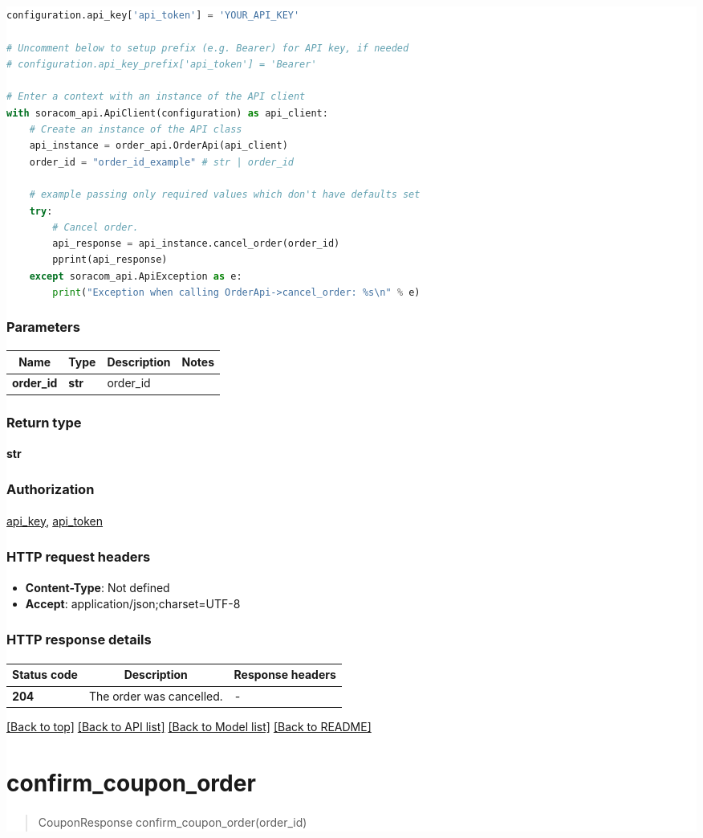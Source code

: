 ```python
configuration.api_key['api_token'] = 'YOUR_API_KEY'

# Uncomment below to setup prefix (e.g. Bearer) for API key, if needed
# configuration.api_key_prefix['api_token'] = 'Bearer'

# Enter a context with an instance of the API client
with soracom_api.ApiClient(configuration) as api_client:
    # Create an instance of the API class
    api_instance = order_api.OrderApi(api_client)
    order_id = "order_id_example" # str | order_id

    # example passing only required values which don't have defaults set
    try:
        # Cancel order.
        api_response = api_instance.cancel_order(order_id)
        pprint(api_response)
    except soracom_api.ApiException as e:
        print("Exception when calling OrderApi->cancel_order: %s\n" % e)
```


### Parameters

Name | Type | Description  | Notes
------------- | ------------- | ------------- | -------------
 **order_id** | **str**| order_id |

### Return type

**str**

### Authorization

[api_key](../README.md#api_key), [api_token](../README.md#api_token)

### HTTP request headers

 - **Content-Type**: Not defined
 - **Accept**: application/json;charset=UTF-8


### HTTP response details

| Status code | Description | Response headers |
|-------------|-------------|------------------|
**204** | The order was cancelled. |  -  |

[[Back to top]](#) [[Back to API list]](../README.md#documentation-for-api-endpoints) [[Back to Model list]](../README.md#documentation-for-models) [[Back to README]](../README.md)

# **confirm_coupon_order**
> CouponResponse confirm_coupon_order(order_id)
